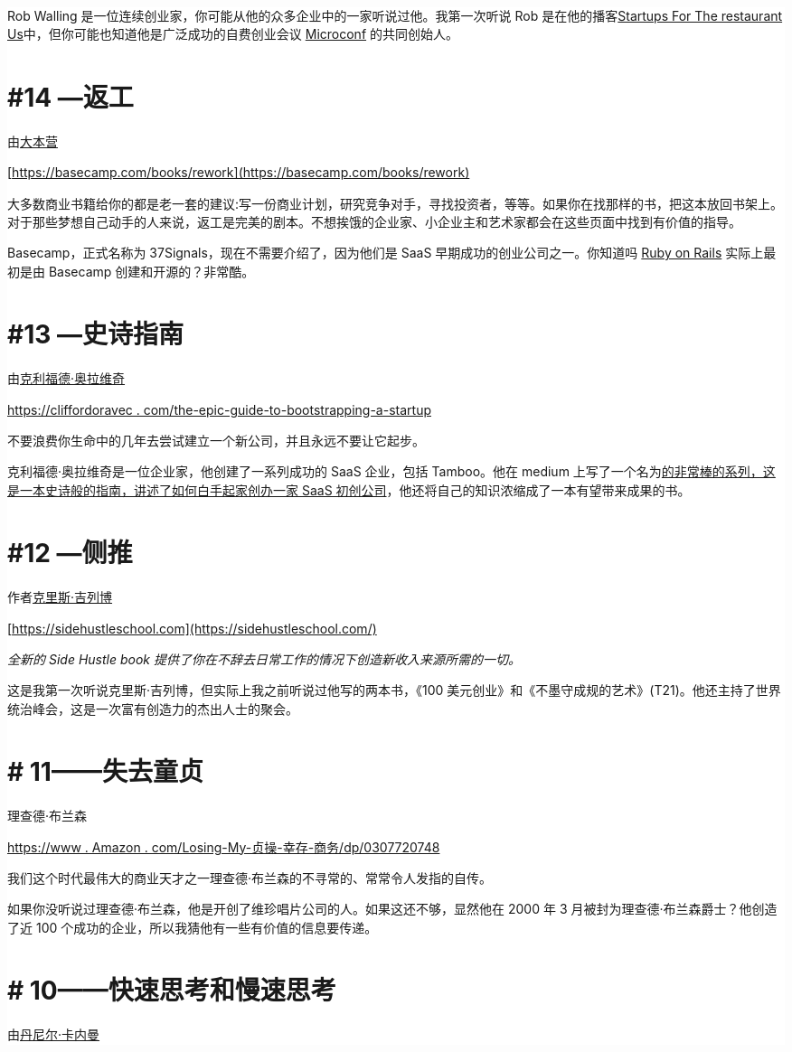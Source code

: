 Rob Walling 是一位连续创业家，你可能从他的众多企业中的一家听说过他。我第一次听说 Rob 是在他的播客[Startups For The restaurant Us](http://www.startupsfortherestofus.com/)中，但你可能也知道他是广泛成功的自费创业会议 [Microconf](https://www.microconf.com/) 的共同创始人。

# #14 —返工

由[大本营](https://basecamp.com/)

[https://basecamp.com/books/rework](https://basecamp.com/books/rework)

大多数商业书籍给你的都是老一套的建议:写一份商业计划，研究竞争对手，寻找投资者，等等。如果你在找那样的书，把这本放回书架上。对于那些梦想自己动手的人来说，返工是完美的剧本。不想挨饿的企业家、小企业主和艺术家都会在这些页面中找到有价值的指导。

Basecamp，正式名称为 37Signals，现在不需要介绍了，因为他们是 SaaS 早期成功的创业公司之一。你知道吗 [Ruby on Rails](http://rubyonrails.org/) 实际上最初是由 Basecamp 创建和开源的？非常酷。

# #13 —史诗指南

由[克利福德·奥拉维奇](https://cliffordoravec.com/)

[https://cliffordoravec . com/the-epic-guide-to-bootstrapping-a-startup](https://cliffordoravec.com/the-epic-guide-to-bootstrapping-a-startup)

不要浪费你生命中的几年去尝试建立一个新公司，并且永远不要让它起步。

克利福德·奥拉维奇是一位企业家，他创建了一系列成功的 SaaS 企业，包括 Tamboo。他在 medium 上写了一个名为[的非常棒的系列，这是一本史诗般的指南，讲述了如何白手起家创办一家 SaaS 初创公司](/@cliffordoravec/the-epic-guide-to-bootstrapping-a-saas-startup-from-scratch-by-yourself-part-1-4d834e1df8c1#.uut3kmbyv)，他还将自己的知识浓缩成了一本有望带来成果的书。

# #12 —侧推

作者[克里斯·吉列博](https://twitter.com/chrisguillebeau)

[https://sidehustleschool.com](https://sidehustleschool.com/)

*全新的 Side Hustle book 提供了你在不辞去日常工作的情况下创造新收入来源所需的一切。*

这是我第一次听说克里斯·吉列博，但实际上我之前听说过他写的两本书，《100 美元创业》和《不墨守成规的艺术》(T21)。他还主持了世界统治峰会，这是一次富有创造力的杰出人士的聚会。

# # 11——失去童贞

理查德·布兰森

[https://www . Amazon . com/Losing-My-贞操-幸存-商务/dp/0307720748](https://www.amazon.com/Losing-My-Virginity-Survived-Business/dp/0307720748)

我们这个时代最伟大的商业天才之一理查德·布兰森的不寻常的、常常令人发指的自传。

如果你没听说过理查德·布兰森，他是开创了维珍唱片公司的人。如果这还不够，显然他在 2000 年 3 月被封为理查德·布兰森爵士？他创造了近 100 个成功的企业，所以我猜他有一些有价值的信息要传递。

# # 10——快速思考和慢速思考

由[丹尼尔·卡内曼](https://www.amazon.com/Daniel-Kahneman/e/B001ILFNQG/ref=dp_byline_cont_book_1)
